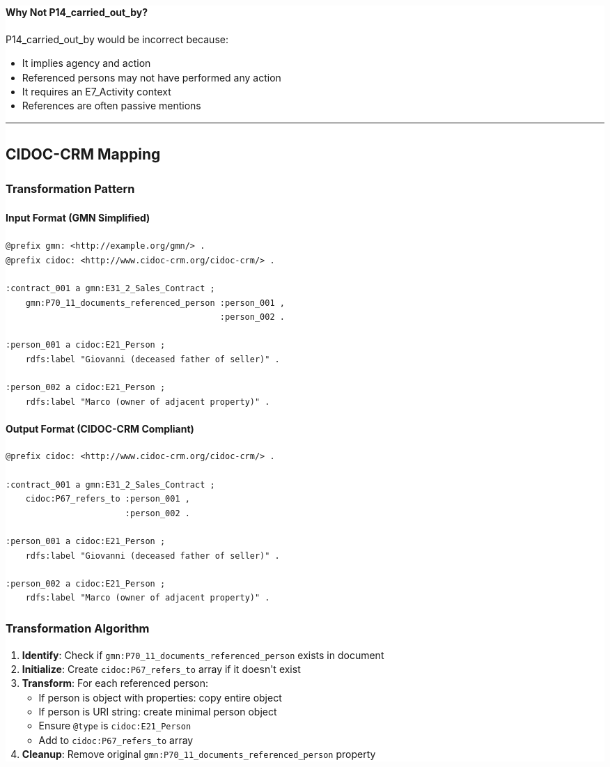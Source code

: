 #### Why Not P14_carried_out_by?
P14_carried_out_by would be incorrect because:
- It implies agency and action
- Referenced persons may not have performed any action
- It requires an E7_Activity context
- References are often passive mentions

---

## CIDOC-CRM Mapping

### Transformation Pattern

#### Input Format (GMN Simplified)
```turtle
@prefix gmn: <http://example.org/gmn/> .
@prefix cidoc: <http://www.cidoc-crm.org/cidoc-crm/> .

:contract_001 a gmn:E31_2_Sales_Contract ;
    gmn:P70_11_documents_referenced_person :person_001 ,
                                           :person_002 .

:person_001 a cidoc:E21_Person ;
    rdfs:label "Giovanni (deceased father of seller)" .

:person_002 a cidoc:E21_Person ;
    rdfs:label "Marco (owner of adjacent property)" .
```

#### Output Format (CIDOC-CRM Compliant)
```turtle
@prefix cidoc: <http://www.cidoc-crm.org/cidoc-crm/> .

:contract_001 a gmn:E31_2_Sales_Contract ;
    cidoc:P67_refers_to :person_001 ,
                        :person_002 .

:person_001 a cidoc:E21_Person ;
    rdfs:label "Giovanni (deceased father of seller)" .

:person_002 a cidoc:E21_Person ;
    rdfs:label "Marco (owner of adjacent property)" .
```

### Transformation Algorithm

1. **Identify**: Check if `gmn:P70_11_documents_referenced_person` exists in document
2. **Initialize**: Create `cidoc:P67_refers_to` array if it doesn't exist
3. **Transform**: For each referenced person:
   - If person is object with properties: copy entire object
   - If person is URI string: create minimal person object
   - Ensure `@type` is `cidoc:E21_Person`
   - Add to `cidoc:P67_refers_to` array
4. **Cleanup**: Remove original `gmn:P70_11_documents_referenced_person` property
